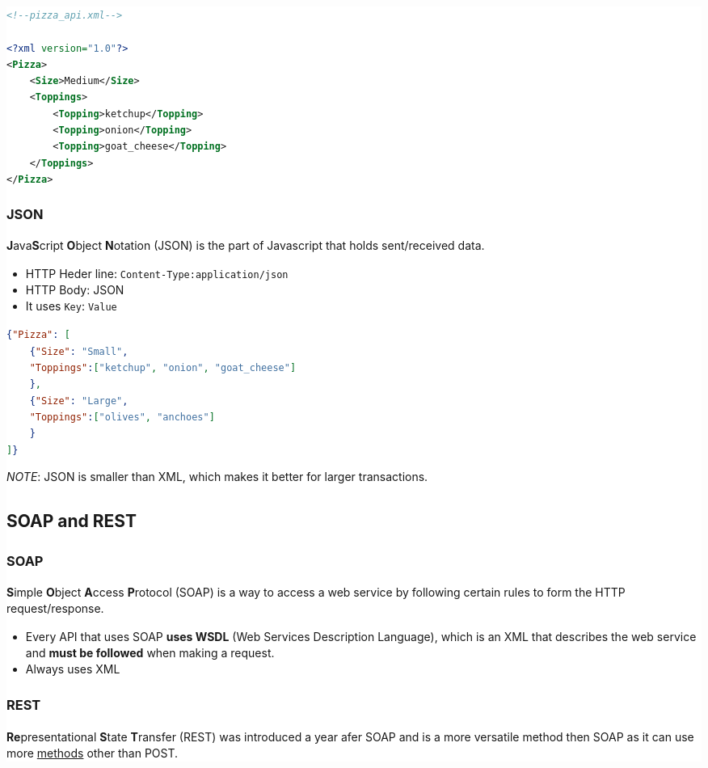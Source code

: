 ```xml
<!--pizza_api.xml-->

<?xml version="1.0"?>
<Pizza>
    <Size>Medium</Size>
    <Toppings>
        <Topping>ketchup</Topping>
        <Topping>onion</Topping>
        <Topping>goat_cheese</Topping>
    </Toppings>
</Pizza>
```

### JSON

**J**ava**S**cript **O**bject **N**otation (JSON) is the part of Javascript that
holds sent/received data.

* HTTP Heder line: `Content-Type:application/json`
* HTTP Body: JSON
* It uses `Key`: `Value`

```json
{"Pizza": [
    {"Size": "Small",
    "Toppings":["ketchup", "onion", "goat_cheese"]
    },
    {"Size": "Large",
    "Toppings":["olives", "anchoes"]
    }
]}
```

*NOTE*: JSON is smaller than XML, which makes it better for larger transactions.

## SOAP and REST

### SOAP

**S**imple **O**bject **A**ccess **P**rotocol (SOAP) is a way to access a web
service by following certain rules to form the HTTP request/response.

* Every API that uses SOAP **uses WSDL** (Web Services Description Language),
which is an XML that describes the web service and **must be followed** when
making a request.
* Always uses XML

### REST
 
**Re**presentational **S**tate **T**ransfer (REST) was introduced a year afer
SOAP and is a more versatile method then SOAP as it can use more
[methods](#http-methods) other than POST.
